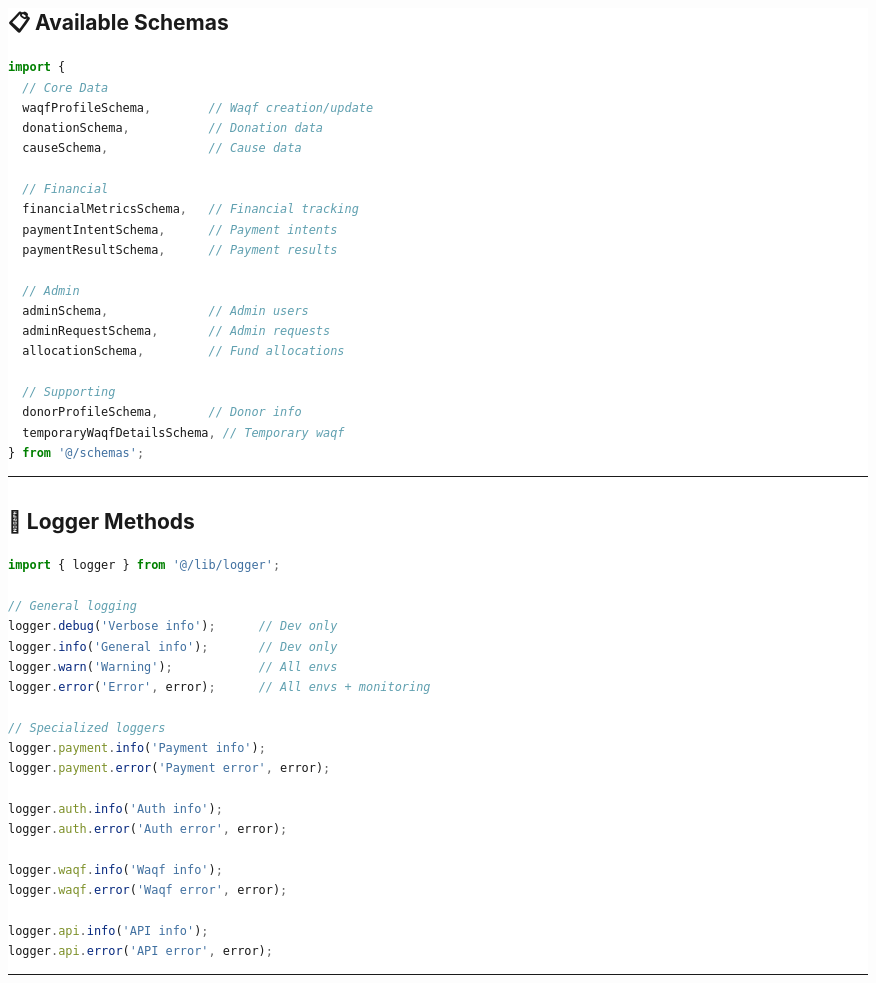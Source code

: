 
## 📋 Available Schemas

```typescript
import {
  // Core Data
  waqfProfileSchema,        // Waqf creation/update
  donationSchema,           // Donation data
  causeSchema,              // Cause data
  
  // Financial
  financialMetricsSchema,   // Financial tracking
  paymentIntentSchema,      // Payment intents
  paymentResultSchema,      // Payment results
  
  // Admin
  adminSchema,              // Admin users
  adminRequestSchema,       // Admin requests
  allocationSchema,         // Fund allocations
  
  // Supporting
  donorProfileSchema,       // Donor info
  temporaryWaqfDetailsSchema, // Temporary waqf
} from '@/schemas';
```

---

## 🎯 Logger Methods

```typescript
import { logger } from '@/lib/logger';

// General logging
logger.debug('Verbose info');      // Dev only
logger.info('General info');       // Dev only
logger.warn('Warning');            // All envs
logger.error('Error', error);      // All envs + monitoring

// Specialized loggers
logger.payment.info('Payment info');
logger.payment.error('Payment error', error);

logger.auth.info('Auth info');
logger.auth.error('Auth error', error);

logger.waqf.info('Waqf info');
logger.waqf.error('Waqf error', error);

logger.api.info('API info');
logger.api.error('API error', error);
```

---